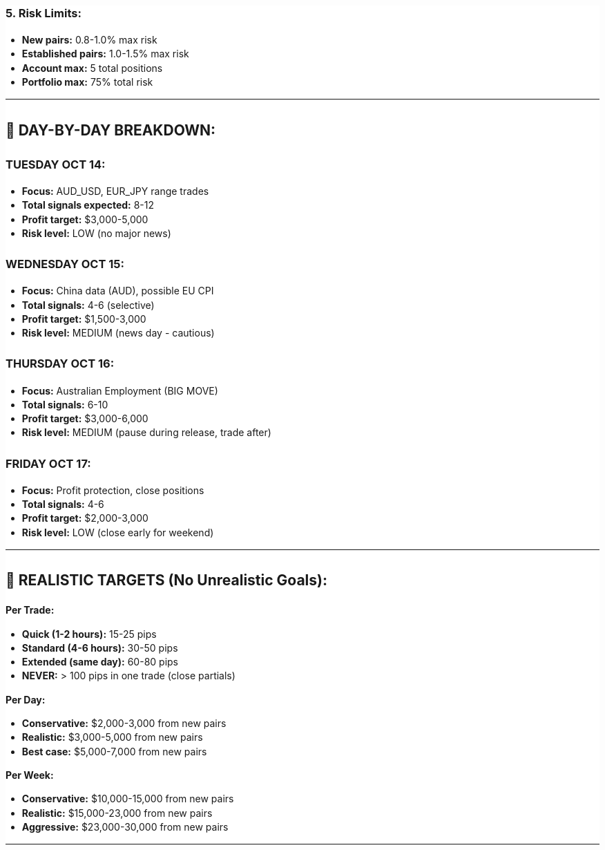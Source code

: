 ### **5. Risk Limits:**
- **New pairs:** 0.8-1.0% max risk
- **Established pairs:** 1.0-1.5% max risk
- **Account max:** 5 total positions
- **Portfolio max:** 75% total risk

---

## 📅 DAY-BY-DAY BREAKDOWN:

### **TUESDAY OCT 14:**
- **Focus:** AUD_USD, EUR_JPY range trades
- **Total signals expected:** 8-12
- **Profit target:** $3,000-5,000
- **Risk level:** LOW (no major news)

### **WEDNESDAY OCT 15:**
- **Focus:** China data (AUD), possible EU CPI
- **Total signals:** 4-6 (selective)
- **Profit target:** $1,500-3,000
- **Risk level:** MEDIUM (news day - cautious)

### **THURSDAY OCT 16:**
- **Focus:** Australian Employment (BIG MOVE)
- **Total signals:** 6-10
- **Profit target:** $3,000-6,000
- **Risk level:** MEDIUM (pause during release, trade after)

### **FRIDAY OCT 17:**
- **Focus:** Profit protection, close positions
- **Total signals:** 4-6
- **Profit target:** $2,000-3,000
- **Risk level:** LOW (close early for weekend)

---

## 🎯 REALISTIC TARGETS (No Unrealistic Goals):

**Per Trade:**
- **Quick (1-2 hours):** 15-25 pips
- **Standard (4-6 hours):** 30-50 pips
- **Extended (same day):** 60-80 pips
- **NEVER:** > 100 pips in one trade (close partials)

**Per Day:**
- **Conservative:** $2,000-3,000 from new pairs
- **Realistic:** $3,000-5,000 from new pairs
- **Best case:** $5,000-7,000 from new pairs

**Per Week:**
- **Conservative:** $10,000-15,000 from new pairs
- **Realistic:** $15,000-23,000 from new pairs
- **Aggressive:** $23,000-30,000 from new pairs

---